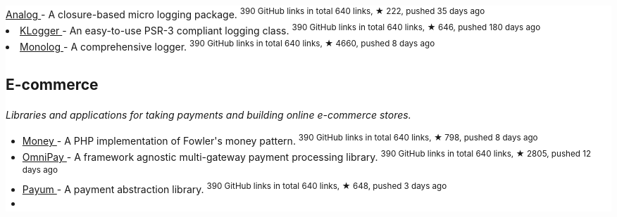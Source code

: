   <a href="https://github.com/jbroadway/analog">
   Analog
  </a>
  - A closure-based micro logging package.
  <sup>
   390 GitHub links in total 640 links, &#9733 222, pushed 35 days ago
  </sup>
 </li>
 <li>
  <a href="https://github.com/katzgrau/KLogger">
   KLogger
  </a>
  - An easy-to-use PSR-3 compliant logging class.
  <sup>
   390 GitHub links in total 640 links, &#9733 646, pushed 180 days ago
  </sup>
 </li>
 <li>
  <a href="https://github.com/Seldaek/monolog">
   Monolog
  </a>
  - A comprehensive logger.
  <sup>
   390 GitHub links in total 640 links, &#9733 4660, pushed 8 days ago
  </sup>
 </li>
</ul>
<h2>
 E-commerce
</h2>
<p>
 <em>
  Libraries and applications for taking payments and building online e-commerce stores.
 </em>
</p>
<ul>
 <li>
  <a href="https://github.com/moneyphp/money">
   Money
  </a>
  - A PHP implementation of Fowler's money pattern.
  <sup>
   390 GitHub links in total 640 links, &#9733 798, pushed 8 days ago
  </sup>
 </li>
 <li>
  <a href="https://github.com/thephpleague/omnipay">
   OmniPay
  </a>
  - A framework agnostic multi-gateway payment processing library.
  <sup>
   390 GitHub links in total 640 links, &#9733 2805, pushed 12 days ago
  </sup>
 </li>
 <li>
  <a href="https://github.com/payum/payum">
   Payum
  </a>
  - A payment abstraction library.
  <sup>
   390 GitHub links in total 640 links, &#9733 648, pushed 3 days ago
  </sup>
 </li>
 <li>